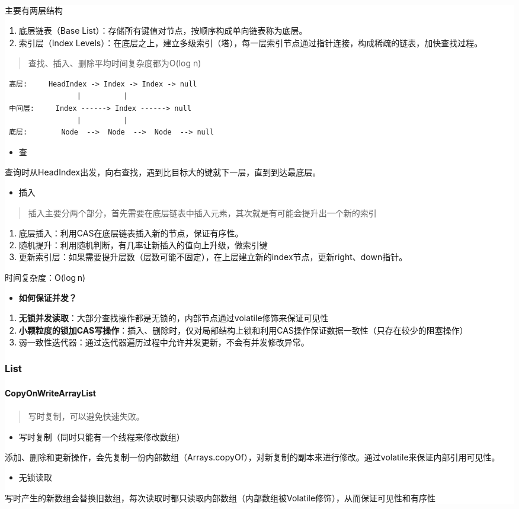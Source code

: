 
主要有两层结构

1. 底层链表（Base List）：存储所有键值对节点，按顺序构成单向链表称为底层。
2. 索引层（Index Levels）：在底层之上，建立多级索引（塔），每一层索引节点通过指针连接，构成稀疏的链表，加快查找过程。



> 查找、插入、删除平均时间复杂度都为O(log n)



``` xml
 高层:     HeadIndex -> Index -> Index -> null
                 |          |
 中间层:     Index ------> Index ------> null
                 |          |
 底层:        Node  -->  Node  -->  Node  --> null

```



- 查

查询时从HeadIndex出发，向右查找，遇到比目标大的键就下一层，直到到达最底层。



- 插入

> 插入主要分两个部分，首先需要在底层链表中插入元素，其次就是有可能会提升出一个新的索引

1. 底层插入：利用CAS在底层链表插入新的节点，保证有序性。
2. 随机提升：利用随机判断，有几率让新插入的值向上升级，做索引键
3. 更新索引层：如果需要提升层数（层数可能不固定），在上层建立新的index节点，更新right、down指针。

时间复杂度：O(log n)



- **如何保证并发？**



1. **无锁并发读取**：大部分查找操作都是无锁的，内部节点通过volatile修饰来保证可见性
2. **小颗粒度的锁加CAS写操作**：插入、删除时，仅对局部结构上锁和利用CAS操作保证数据一致性（只存在较少的阻塞操作）
3. 弱一致性迭代器：通过迭代器遍历过程中允许并发更新，不会有并发修改异常。



### List

#### CopyOnWriteArrayList

> 写时复制，可以避免快速失败。

- 写时复制（同时只能有一个线程来修改数组）

添加、删除和更新操作，会先复制一份内部数组（Arrays.copyOf），对新复制的副本来进行修改。通过volatile来保证内部引用可见性。

- 无锁读取

写时产生的新数组会替换旧数组，每次读取时都只读取内部数组（内部数组被Volatile修饰），从而保证可见性和有序性

